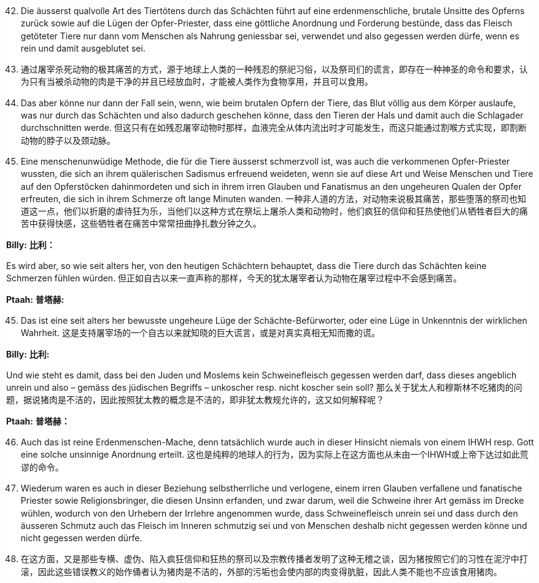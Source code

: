 42. Die äusserst qualvolle Art des Tiertötens durch das Schächten führt auf eine erdenmenschliche, brutale Unsitte des Opferns zurück sowie auf die Lügen der Opfer-Priester, dass eine göttliche Anordnung und Forderung bestünde, dass das Fleisch getöteter Tiere nur dann vom Menschen als Nahrung geniessbar sei, verwendet und also gegessen werden dürfe, wenn es rein und damit ausgeblutet sei.
42. 通过屠宰杀死动物的极其痛苦的方式，源于地球上人类的一种残忍的祭祀习俗，以及祭司们的谎言，即存在一种神圣的命令和要求，认为只有当被杀动物的肉是干净的并且已经放血时，才能被人类作为食物享用，并且可以食用。

43. Das aber könne nur dann der Fall sein, wenn, wie beim brutalen Opfern der Tiere, das Blut völlig aus dem Körper auslaufe, was nur durch das Schächten und also dadurch geschehen könne, dass den Tieren der Hals und damit auch die Schlagader durchschnitten werde.
但这只有在如残忍屠宰动物时那样，血液完全从体内流出时才可能发生，而这只能通过割喉方式实现，即割断动物的脖子以及颈动脉。

44. Eine menschenunwüdige Methode, die für die Tiere äusserst schmerzvoll ist, was auch die verkommenen Opfer-Priester wussten, die sich an ihrem quälerischen Sadismus erfreuend weideten, wenn sie auf diese Art und Weise Menschen und Tiere auf den Opferstöcken dahinmordeten und sich in ihrem irren Glauben und Fanatismus an den ungeheuren Qualen der Opfer erfreuten, die sich in ihrem Schmerze oft lange Minuten wanden.
一种非人道的方法，对动物来说极其痛苦，那些堕落的祭司也知道这一点，他们以折磨的虐待狂为乐，当他们以这种方式在祭坛上屠杀人类和动物时，他们疯狂的信仰和狂热使他们从牺牲者巨大的痛苦中获得快感，这些牺牲者在痛苦中常常扭曲挣扎数分钟之久。

**Billy:**
**比利：**

Es wird aber, so wie seit alters her, von den heutigen Schächtern behauptet, dass die Tiere durch das Schächten keine Schmerzen fühlen würden.
但正如自古以来一直声称的那样，今天的犹太屠宰者认为动物在屠宰过程中不会感到痛苦。

**Ptaah:**
**普塔赫:**

45. Das ist eine seit alters her bewusste ungeheure Lüge der Schächte-Befürworter, oder eine Lüge in Unkenntnis der wirklichen Wahrheit.
这是支持屠宰场的一个自古以来就知晓的巨大谎言，或是对真实真相无知而撒的谎。

**Billy:**
**比利:**

Und wie steht es damit, dass bei den Juden und Moslems kein Schweinefleisch gegessen werden darf, dass dieses angeblich unrein und also – gemäss des jüdischen Begriffs – unkoscher resp. nicht koscher sein soll?
那么关于犹太人和穆斯林不吃猪肉的问题，据说猪肉是不洁的，因此按照犹太教的概念是不洁的，即非犹太教规允许的，这又如何解释呢？

**Ptaah:**
**普塔赫：**

46. Auch das ist reine Erdenmenschen-Mache, denn tatsächlich wurde auch in dieser Hinsicht niemals von einem IHWH resp. Gott eine solche unsinnige Anordnung erteilt.
这也是纯粹的地球人的行为，因为实际上在这方面也从未由一个IHWH或上帝下达过如此荒谬的命令。

47. Wiederum waren es auch in dieser Beziehung selbstherrliche und verlogene, einem irren Glauben verfallene und fanatische Priester sowie Religionsbringer, die diesen Unsinn erfanden, und zwar darum, weil die Schweine ihrer Art gemäss im Drecke wühlen, wodurch von den Urhebern der Irrlehre angenommen wurde, dass Schweinefleisch unrein sei und dass durch den äusseren Schmutz auch das Fleisch im Inneren schmutzig sei und von Menschen deshalb nicht gegessen werden könne und nicht gegessen werden dürfe.
47. 在这方面，又是那些专横、虚伪、陷入疯狂信仰和狂热的祭司以及宗教传播者发明了这种无稽之谈，因为猪按照它们的习性在泥泞中打滚，因此这些错误教义的始作俑者认为猪肉是不洁的，外部的污垢也会使内部的肉变得肮脏，因此人类不能也不应该食用猪肉。
